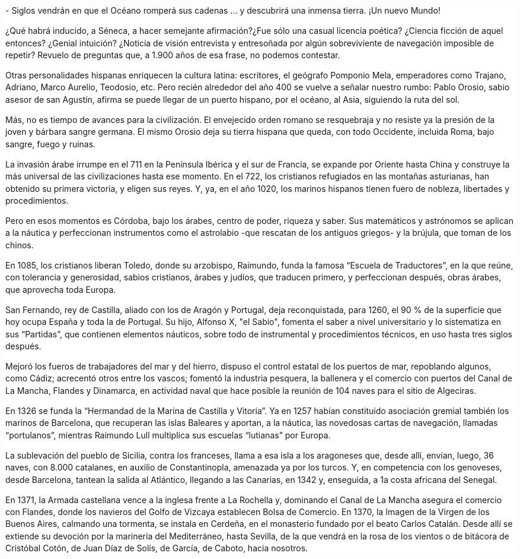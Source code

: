 \- Siglos vendrán en que el Océano romperá sus cadenas ... y descubrirá una inmensa tierra. ¡Un nuevo Mundo!

¿Qué habrá inducido, a Séneca, a hacer semejante afirmación?¿Fue sólo una casual licencia poética? ¿Ciencia ficción de aquel entonces? ¿Genial intuición? ¿Noticia de visión entrevista y entresoñada por algún sobreviviente de navegación imposible de repetir? Revuelo de preguntas que, a 1.900 años de esa frase, no podemos contestar.

Otras personalidades hispanas enriquecen la cultura latina: escritores, el geógrafo Pomponio Mela, emperadores como Trajano, Adriano, Marco Aurelio, Teodosio, etc. Pero recién alrededor del año 400 se vuelve a señalar nuestro rumbo: Pablo Orosio, sabio asesor de san Agustín, afirma se puede llegar de un puerto hispano, por el océano, al Asia, siguiendo la ruta del sol.

Más, no es tiempo de avances para la civilización. El envejecido orden romano se resquebraja y no resiste ya la presión de la joven y bárbara sangre germana. El mismo Orosio deja su tierra hispana que queda, con todo Occidente, incluida Roma, bajo sangre, fuego y ruinas.

La invasión árabe irrumpe en el 711 en la Península Ibérica y el sur de Francia, se expande por Oriente hasta China y construye la más universal de las civilizaciones hasta ese momento. En el 722, los cristianos refugiados en las montañas asturianas, han obtenido su primera victoria, y eligen sus reyes. Y, ya, en el año 1020, los marinos hispanos tienen fuero de nobleza, libertades y procedimientos.

Pero en esos momentos es Córdoba, bajo los árabes, centro de poder, riqueza y saber. Sus matemáticos y astrónomos se aplican a la náutica y perfeccionan instrumentos como el astrolabio -que rescatan de los antiguos griegos- y la brújula, que toman de los chinos.

En 1085, los cristianos liberan Toledo, donde su arzobispo, Raimundo, funda la famosa “Escuela de Traductores”, en la que reúne, con tolerancia y generosidad, sabios cristianos, árabes y judíos, que traducen primero, y perfeccionan después, obras árabes, que aprovecha toda Europa.

San Fernando, rey de Castilla, aliado con los de Aragón y Portugal, deja reconquistada, para 1260, el 90 % de la superficie que hoy ocupa España y toda la de Portugal. Su hijo, Alfonso X, "el Sabio", fomenta el saber a nivel universitario y lo sistematiza en sus “Partidas”, que contienen elementos náuticos, sobre todo de instrumental y procedimientos técnicos, en uso hasta tres siglos después.

Mejoró los fueros de trabajadores del mar y del hierro, dispuso el control estatal de los puertos de mar, repoblando algunos, como Cádiz; acrecentó otros entre los vascos; fomentó la industria pesquera, la ballenera y el comercio con puertos del Canal de La Mancha, Flandes y Dinamarca, en actividad naval que hace posible la reunión de 104 naves para el sitio de Algeciras.

En 1326 se funda la “Hermandad de la Marina de Castilla y Vitoria”. Ya en 1257 habían constituido asociación gremial también los marinos de Barcelona, que recuperan las islas Baleares y aportan, a la náutica, las novedosas cartas de navegación, llamadas “portulanos”, mientras Raimundo Lull multiplica sus escuelas “lutianas” por Europa.

La sublevación del pueblo de Sicilia, contra los franceses, llama a esa isla a los aragoneses que, desde allí, envían, luego, 36 naves, con 8.000 catalanes, en auxilio de Constantinopla, amenazada ya por los turcos. Y, en competencia con los genoveses, desde Barcelona, tantean la salida al Atlántico, llegando a las Canarias, en 1342 y, enseguida, a 1a costa africana del Senegal.

En 1371, la Armada castellana vence a la inglesa frente a La Rochella y, dominando el Canal de La Mancha asegura el comercio con Flandes, donde los navieros del Golfo de Vizcaya establecen Bolsa de Comercio. En 1370, la Imagen de la Virgen de los Buenos Aires, calmando una tormenta, se instala en Cerdeña, en el monasterio fundado por el beato Carlos Catalán. Desde allí se extiende su devoción por la marinería del Mediterráneo, hasta Sevilla, de la que vendrá en la rosa de los vientos o de bitácora de Cristóbal Cotón, de Juan Díaz de Solís, de García, de Caboto, hacia nosotros.
